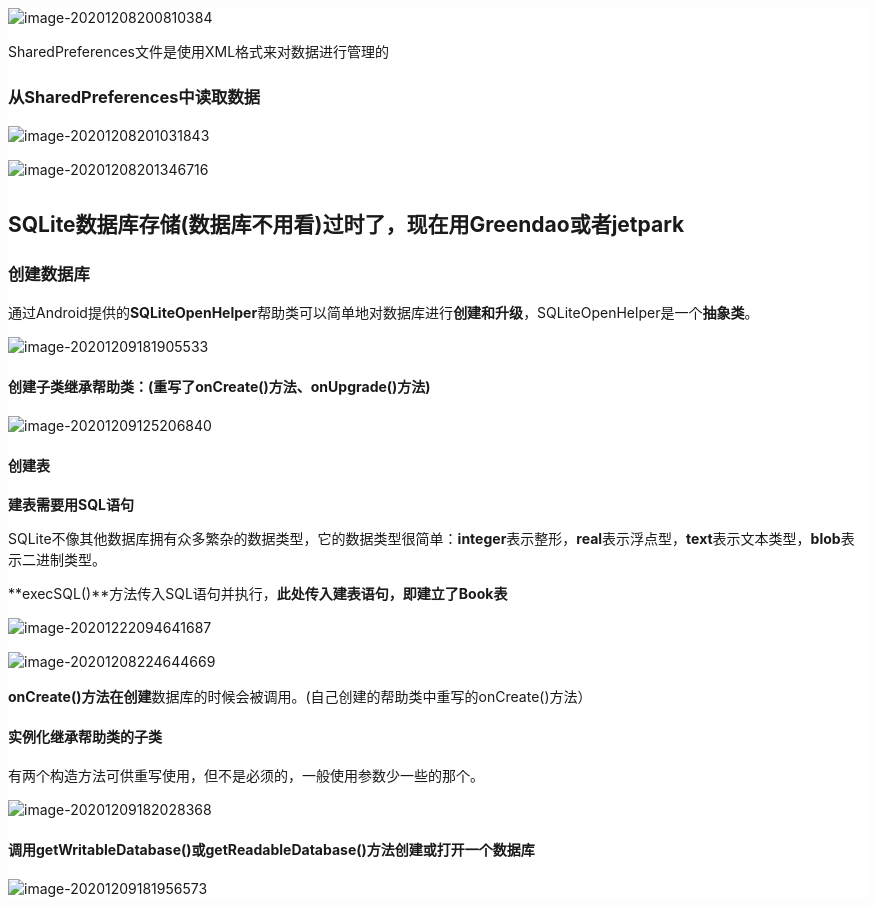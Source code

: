 ![image-20201208200810384](第一行代码-第二版-随记\image-20201208200810384-1614397676497.png)

SharedPreferences文件是使用XML格式来对数据进行管理的



### 从SharedPreferences中读取数据

![image-20201208201031843](第一行代码-第二版-随记\image-20201208201031843-1614397676497.png)

![image-20201208201346716](第一行代码-第二版-随记\image-20201208201346716-1614397676497.png)



## SQLite数据库存储(数据库不用看)过时了，现在用Greendao或者jetpark

### 创建数据库

通过Android提供的**SQLiteOpenHelper**帮助类可以简单地对数据库进行**创建和升级**，SQLiteOpenHelper是一个**抽象类**。

![image-20201209181905533](第一行代码-第二版-随记\image-20201209181905533-1614397676497.png)



#### 创建子类继承帮助类：(重写了onCreate()方法、onUpgrade()方法)

![image-20201209125206840](第一行代码-第二版-随记\image-20201209125206840-1614397676497.png)

#### 创建表

**建表需要用SQL语句**

SQLite不像其他数据库拥有众多繁杂的数据类型，它的数据类型很简单：**integer**表示整形，**real**表示浮点型，**text**表示文本类型，**blob**表示二进制类型。

**execSQL()**方法传入SQL语句并执行，**此处传入建表语句，即建立了Book表**

![image-20201222094641687](第一行代码-第二版-随记\image-20201222094641687-1614397676497.png)

![image-20201208224644669](第一行代码-第二版-随记\image-20201208224644669-1614397676497.png)

**onCreate()**方法在**创建**数据库的时候会被调用。(自己创建的帮助类中重写的onCreate()方法）



#### 实例化继承帮助类的子类

有两个构造方法可供重写使用，但不是必须的，一般使用参数少一些的那个。

![image-20201209182028368](第一行代码-第二版-随记\image-20201209182028368-1614397676497.png)



#### 调用getWritableDatabase()或getReadableDatabase()方法创建或打开一个数据库

![image-20201209181956573](第一行代码-第二版-随记\image-20201209181956573-1614397676497.png)
